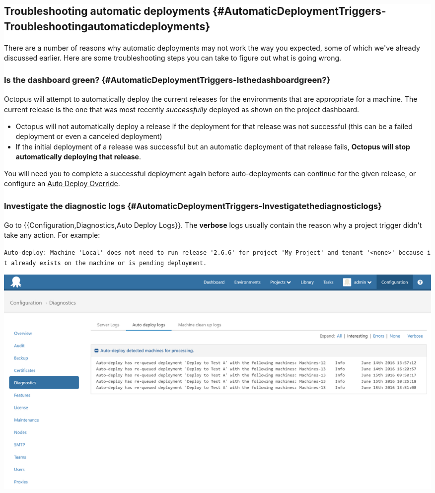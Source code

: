## Troubleshooting automatic deployments {#AutomaticDeploymentTriggers-Troubleshootingautomaticdeployments}

There are a number of reasons why automatic deployments may not work the way you expected, some of which we've already discussed earlier. Here are some troubleshooting steps you can take to figure out what is going wrong.

### Is the dashboard green? {#AutomaticDeploymentTriggers-Isthedashboardgreen?}

Octopus will attempt to automatically deploy the current releases for the environments that are appropriate for a machine. The current release is the one that was most recently *successfully* deployed as shown on the project dashboard.

- Octopus will not automatically deploy a release if the deployment for that release was not successful (this can be a failed deployment or even a canceled deployment)
- If the initial deployment of a release was successful but an automatic deployment of that release fails, **Octopus will stop automatically deploying that release**.

You will need you to complete a successful deployment again before auto-deployments can continue for the given release, or configure an [Auto Deploy Override](/docs/api-and-integration/octo.exe-command-line/creating-auto-deploy-overrides/index.md).

### Investigate the diagnostic logs {#AutomaticDeploymentTriggers-Investigatethediagnosticlogs}

Go to {{Configuration,Diagnostics,Auto Deploy Logs}}. The **verbose** logs usually contain the reason why a project trigger didn't take any action. For example:

`Auto-deploy: Machine 'Local' does not need to run release '2.6.6' for project 'My Project' and tenant '<none>' because it already exists on the machine or is pending deployment.`

![](/docs/images/5669262/5865582.png "width=500")
